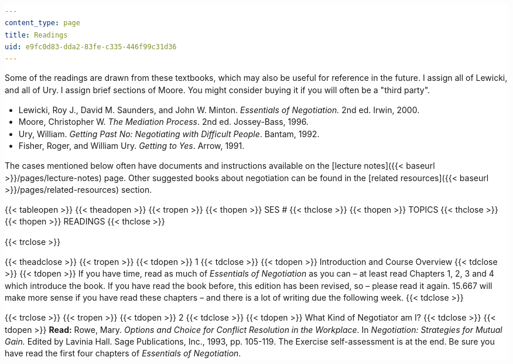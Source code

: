 ```yaml
---
content_type: page
title: Readings
uid: e9fc0d83-dda2-83fe-c335-446f99c31d36
---
```


Some of the readings are drawn from these textbooks, which may also be useful for reference in the future. I assign all of Lewicki, and all of Ury. I assign brief sections of Moore. You might consider buying it if you will often be a "third party".

*   Lewicki, Roy J., David M. Saunders, and John W. Minton. _Essentials of Negotiation._ 2nd ed. Irwin, 2000.
*   Moore, Christopher W. _The Mediation Process_. 2nd ed. Jossey-Bass, 1996.
*   Ury, William. _Getting Past No: Negotiating with Difficult People_. Bantam, 1992.
*   Fisher, Roger, and William Ury. _Getting to Yes_. Arrow, 1991.

The cases mentioned below often have documents and instructions available on the [lecture notes]({{< baseurl >}}/pages/lecture-notes) page. Other suggested books about negotiation can be found in the [related resources]({{< baseurl >}}/pages/related-resources) section.

{{< tableopen >}}
{{< theadopen >}}
{{< tropen >}}
{{< thopen >}}
SES #
{{< thclose >}}
{{< thopen >}}
TOPICS
{{< thclose >}}
{{< thopen >}}
READINGS
{{< thclose >}}

{{< trclose >}}

{{< theadclose >}}
{{< tropen >}}
{{< tdopen >}}
1
{{< tdclose >}}
{{< tdopen >}}
Introduction and Course Overview
{{< tdclose >}}
{{< tdopen >}}
If you have time, read as much of _Essentials of Negotiation_ as you can – at least read Chapters 1, 2, 3 and 4 which introduce the book. If you have read the book before, this edition has been revised, so – please read it again. 15.667 will make more sense if you have read these chapters – and there is a lot of writing due the following week.
{{< tdclose >}}

{{< trclose >}}
{{< tropen >}}
{{< tdopen >}}
2
{{< tdclose >}}
{{< tdopen >}}
What Kind of Negotiator am I?
{{< tdclose >}}
{{< tdopen >}}
**Read:** Rowe, Mary. _Options and Choice for Conflict Resolution in the Workplace._ In _Negotiation: Strategies for Mutual Gain._ Edited by Lavinia Hall. Sage Publications, Inc., 1993, pp. 105-119. The Exercise self-assessment is at the end. Be sure you have read the first four chapters of _Essentials of Negotiation_.  
  